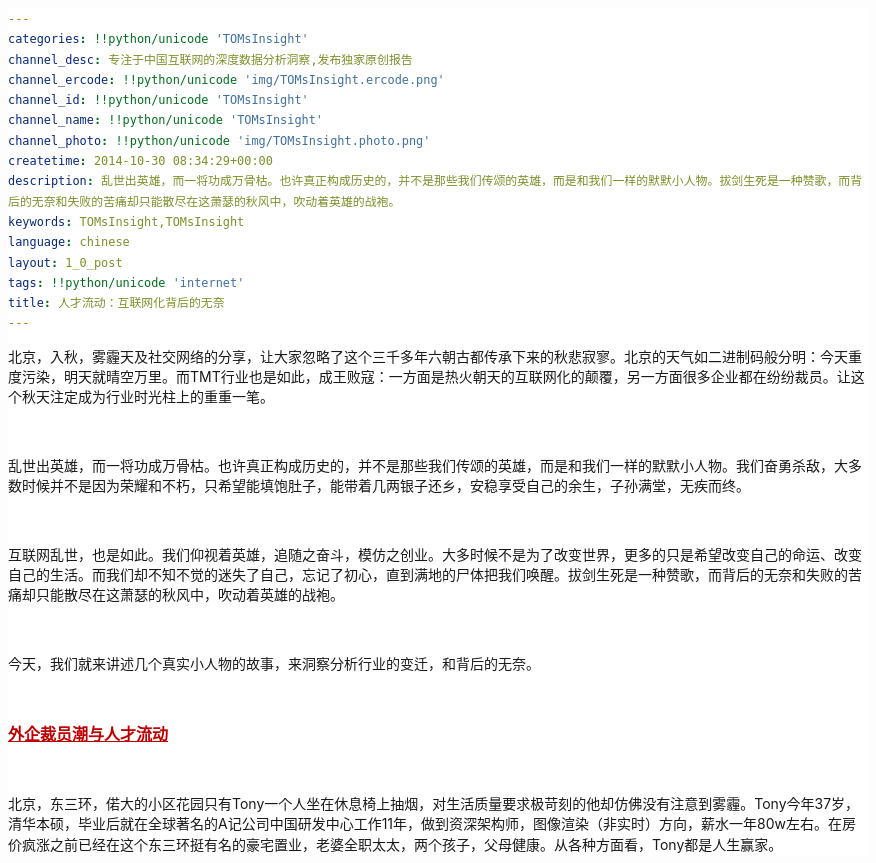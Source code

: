 ```yaml
---
categories: !!python/unicode 'TOMsInsight'
channel_desc: 专注于中国互联网的深度数据分析洞察,发布独家原创报告
channel_ercode: !!python/unicode 'img/TOMsInsight.ercode.png'
channel_id: !!python/unicode 'TOMsInsight'
channel_name: !!python/unicode 'TOMsInsight'
channel_photo: !!python/unicode 'img/TOMsInsight.photo.png'
createtime: 2014-10-30 08:34:29+00:00
description: 乱世出英雄，而一将功成万骨枯。也许真正构成历史的，并不是那些我们传颂的英雄，而是和我们一样的默默小人物。拔剑生死是一种赞歌，而背后的无奈和失败的苦痛却只能散尽在这萧瑟的秋风中，吹动着英雄的战袍。
keywords: TOMsInsight,TOMsInsight
language: chinese
layout: 1_0_post
tags: !!python/unicode 'internet'
title: 人才流动：互联网化背后的无奈
---
```

<div class="rich_media_content" id="js_content">
<p>
         北京，入秋，雾霾天及社交网络的分享，让大家忽略了这个三千多年六朝古都传承下来的秋悲寂寥。北京的天气如二进制码般分明：今天重度污染，明天就晴空万里。而TMT行业也是如此，成王败寇：一方面是热火朝天的互联网化的颠覆，另一方面很多企业都在纷纷裁员。让这个秋天注定成为行业时光柱上的重重一笔。
        </p>
<p>
<br/>
</p>
<p>
         乱世出英雄，而一将功成万骨枯。也许真正构成历史的，并不是那些我们传颂的英雄，而是和我们一样的默默小人物。我们奋勇杀敌，大多数时候并不是因为荣耀和不朽，只希望能填饱肚子，能带着几两银子还乡，安稳享受自己的余生，子孙满堂，无疾而终。
        </p>
<p>
<br/>
</p>
<p>
         互联网乱世，也是如此。我们仰视着英雄，追随之奋斗，模仿之创业。大多时候不是为了改变世界，更多的只是希望改变自己的命运、改变自己的生活。而我们却不知不觉的迷失了自己，忘记了初心，直到满地的尸体把我们唤醒。拔剑生死是一种赞歌，而背后的无奈和失败的苦痛却只能散尽在这萧瑟的秋风中，吹动着英雄的战袍。
        </p>
<p>
<br/>
</p>
<p>
         今天，我们就来讲述几个真实小人物的故事，来洞察分析行业的变迁，和背后的无奈。
        </p>
<p>
<br/>
</p>
<p>
<span style="font-size: 16px; color: rgb(192, 0, 0);">
<strong>
<span style="font-size: 16px; text-decoration: underline;">
            外企裁员潮与人才流动
           </span>
</strong>
</span>
</p>
<p>
<br/>
</p>
<p>
         北京，东三环，偌大的小区花园只有Tony一个人坐在休息椅上抽烟，对生活质量要求极苛刻的他却仿佛没有注意到雾霾。Tony今年37岁，清华本硕，毕业后就在全球著名的A记公司中国研发中心工作11年，做到资深架构师，图像渲染（非实时）方向，薪水一年80w左右。在房价疯涨之前已经在这个东三环挺有名的豪宅置业，老婆全职太太，两个孩子，父母健康。从各种方面看，Tony都是人生赢家。
        </p>
<p>